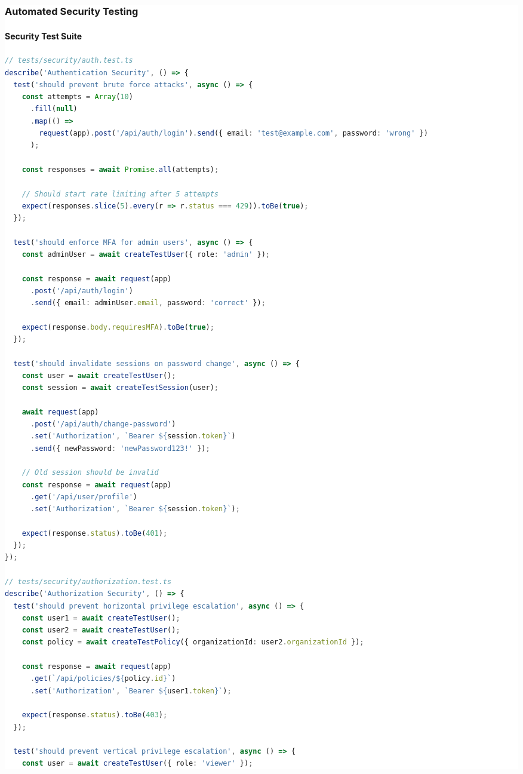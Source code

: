 ### **Automated Security Testing**

#### Security Test Suite

```typescript
// tests/security/auth.test.ts
describe('Authentication Security', () => {
  test('should prevent brute force attacks', async () => {
    const attempts = Array(10)
      .fill(null)
      .map(() =>
        request(app).post('/api/auth/login').send({ email: 'test@example.com', password: 'wrong' })
      );

    const responses = await Promise.all(attempts);

    // Should start rate limiting after 5 attempts
    expect(responses.slice(5).every(r => r.status === 429)).toBe(true);
  });

  test('should enforce MFA for admin users', async () => {
    const adminUser = await createTestUser({ role: 'admin' });

    const response = await request(app)
      .post('/api/auth/login')
      .send({ email: adminUser.email, password: 'correct' });

    expect(response.body.requiresMFA).toBe(true);
  });

  test('should invalidate sessions on password change', async () => {
    const user = await createTestUser();
    const session = await createTestSession(user);

    await request(app)
      .post('/api/auth/change-password')
      .set('Authorization', `Bearer ${session.token}`)
      .send({ newPassword: 'newPassword123!' });

    // Old session should be invalid
    const response = await request(app)
      .get('/api/user/profile')
      .set('Authorization', `Bearer ${session.token}`);

    expect(response.status).toBe(401);
  });
});

// tests/security/authorization.test.ts
describe('Authorization Security', () => {
  test('should prevent horizontal privilege escalation', async () => {
    const user1 = await createTestUser();
    const user2 = await createTestUser();
    const policy = await createTestPolicy({ organizationId: user2.organizationId });

    const response = await request(app)
      .get(`/api/policies/${policy.id}`)
      .set('Authorization', `Bearer ${user1.token}`);

    expect(response.status).toBe(403);
  });

  test('should prevent vertical privilege escalation', async () => {
    const user = await createTestUser({ role: 'viewer' });
```
